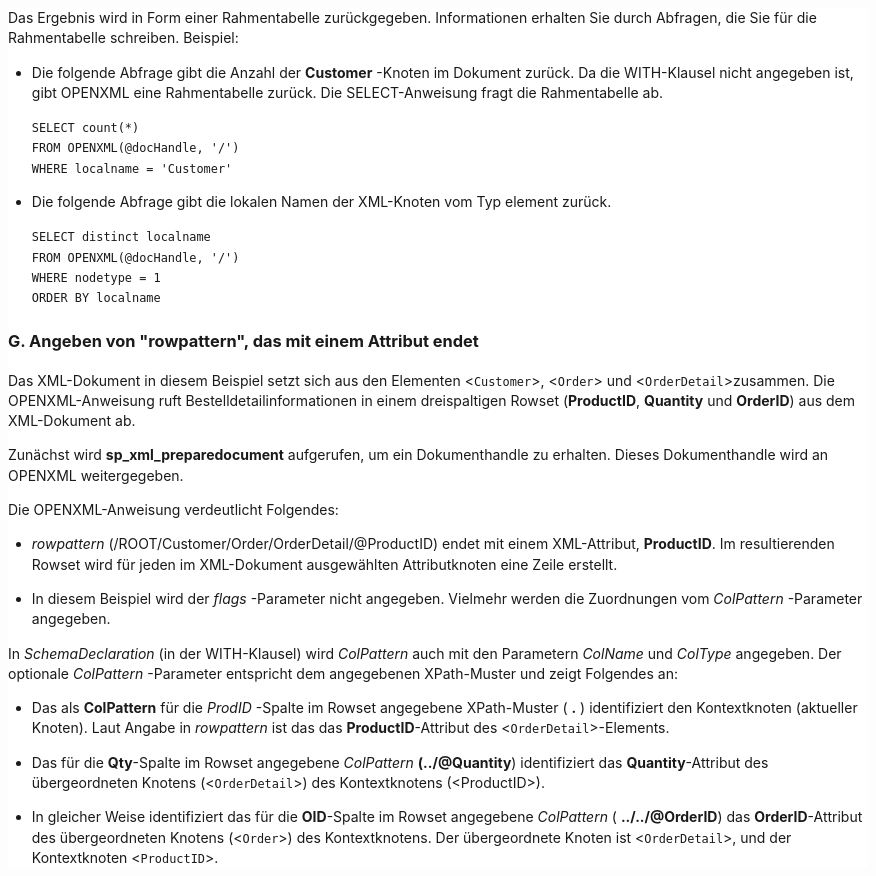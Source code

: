  Das Ergebnis wird in Form einer Rahmentabelle zurückgegeben. Informationen erhalten Sie durch Abfragen, die Sie für die Rahmentabelle schreiben. Beispiel:  
  
-   Die folgende Abfrage gibt die Anzahl der **Customer** -Knoten im Dokument zurück. Da die WITH-Klausel nicht angegeben ist, gibt OPENXML eine Rahmentabelle zurück. Die SELECT-Anweisung fragt die Rahmentabelle ab.  
  
    ```  
    SELECT count(*)  
    FROM OPENXML(@docHandle, '/')  
    WHERE localname = 'Customer'  
    ```  
  
-   Die folgende Abfrage gibt die lokalen Namen der XML-Knoten vom Typ element zurück.  
  
    ```  
    SELECT distinct localname   
    FROM OPENXML(@docHandle, '/')   
    WHERE nodetype = 1   
    ORDER BY localname  
    ```  
  
### <a name="g-specifying-rowpattern-ending-with-an-attribute"></a>G. Angeben von "rowpattern", das mit einem Attribut endet  
 Das XML-Dokument in diesem Beispiel setzt sich aus den Elementen <`Customer`>, <`Order`> und <`OrderDetail`>zusammen. Die OPENXML-Anweisung ruft Bestelldetailinformationen in einem dreispaltigen Rowset (**ProductID**, **Quantity** und **OrderID**) aus dem XML-Dokument ab.  
  
 Zunächst wird **sp_xml_preparedocument** aufgerufen, um ein Dokumenthandle zu erhalten. Dieses Dokumenthandle wird an OPENXML weitergegeben.  
  
 Die OPENXML-Anweisung verdeutlicht Folgendes:  
  
-   *rowpattern* (/ROOT/Customer/Order/OrderDetail/\@ProductID) endet mit einem XML-Attribut, **ProductID**. Im resultierenden Rowset wird für jeden im XML-Dokument ausgewählten Attributknoten eine Zeile erstellt.  
  
-   In diesem Beispiel wird der *flags* -Parameter nicht angegeben. Vielmehr werden die Zuordnungen vom *ColPattern* -Parameter angegeben.  
  
 In *SchemaDeclaration* (in der WITH-Klausel) wird *ColPattern* auch mit den Parametern *ColName* und *ColType* angegeben. Der optionale *ColPattern* -Parameter entspricht dem angegebenen XPath-Muster und zeigt Folgendes an:  
  
-   Das als **ColPattern** für die *ProdID* -Spalte im Rowset angegebene XPath-Muster ( **.** ) identifiziert den Kontextknoten (aktueller Knoten). Laut Angabe in *rowpattern* ist das das **ProductID**-Attribut des <`OrderDetail`>-Elements.  
  
-   Das für die **Qty**-Spalte im Rowset angegebene *ColPattern* **(../\@Quantity**) identifiziert das **Quantity**-Attribut des übergeordneten Knotens (<`OrderDetail`>) des Kontextknotens (\<ProductID>).  
  
-   In gleicher Weise identifiziert das für die **OID**-Spalte im Rowset angegebene *ColPattern* ( **../../\@OrderID**) das **OrderID**-Attribut des übergeordneten Knotens (<`Order`>) des Kontextknotens. Der übergeordnete Knoten ist <`OrderDetail`>, und der Kontextknoten <`ProductID`>.  
  